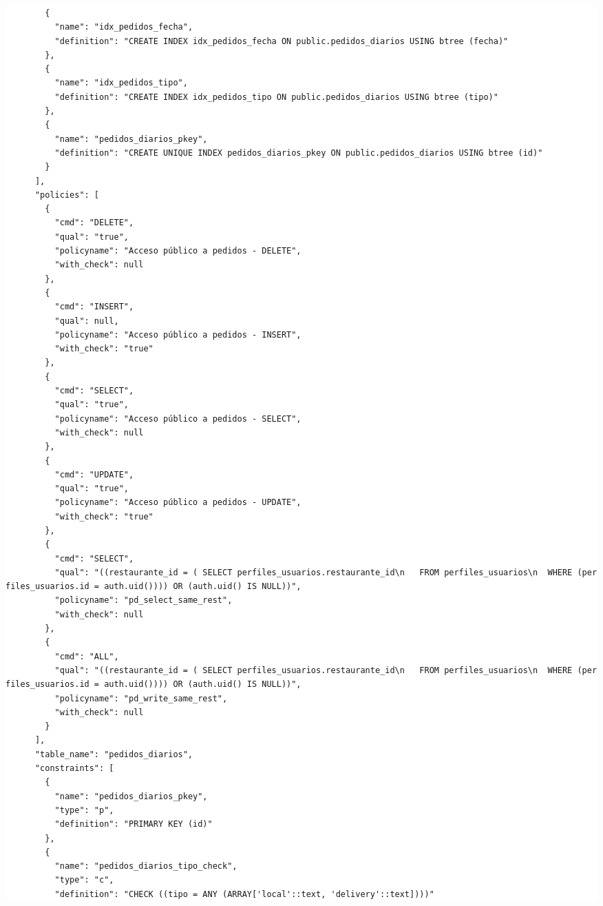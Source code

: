             {
              "name": "idx_pedidos_fecha",
              "definition": "CREATE INDEX idx_pedidos_fecha ON public.pedidos_diarios USING btree (fecha)"
            },
            {
              "name": "idx_pedidos_tipo",
              "definition": "CREATE INDEX idx_pedidos_tipo ON public.pedidos_diarios USING btree (tipo)"
            },
            {
              "name": "pedidos_diarios_pkey",
              "definition": "CREATE UNIQUE INDEX pedidos_diarios_pkey ON public.pedidos_diarios USING btree (id)"
            }
          ],
          "policies": [
            {
              "cmd": "DELETE",
              "qual": "true",
              "policyname": "Acceso público a pedidos - DELETE",
              "with_check": null
            },
            {
              "cmd": "INSERT",
              "qual": null,
              "policyname": "Acceso público a pedidos - INSERT",
              "with_check": "true"
            },
            {
              "cmd": "SELECT",
              "qual": "true",
              "policyname": "Acceso público a pedidos - SELECT",
              "with_check": null
            },
            {
              "cmd": "UPDATE",
              "qual": "true",
              "policyname": "Acceso público a pedidos - UPDATE",
              "with_check": "true"
            },
            {
              "cmd": "SELECT",
              "qual": "((restaurante_id = ( SELECT perfiles_usuarios.restaurante_id\n   FROM perfiles_usuarios\n  WHERE (perfiles_usuarios.id = auth.uid()))) OR (auth.uid() IS NULL))",
              "policyname": "pd_select_same_rest",
              "with_check": null
            },
            {
              "cmd": "ALL",
              "qual": "((restaurante_id = ( SELECT perfiles_usuarios.restaurante_id\n   FROM perfiles_usuarios\n  WHERE (perfiles_usuarios.id = auth.uid()))) OR (auth.uid() IS NULL))",
              "policyname": "pd_write_same_rest",
              "with_check": null
            }
          ],
          "table_name": "pedidos_diarios",
          "constraints": [
            {
              "name": "pedidos_diarios_pkey",
              "type": "p",
              "definition": "PRIMARY KEY (id)"
            },
            {
              "name": "pedidos_diarios_tipo_check",
              "type": "c",
              "definition": "CHECK ((tipo = ANY (ARRAY['local'::text, 'delivery'::text])))"